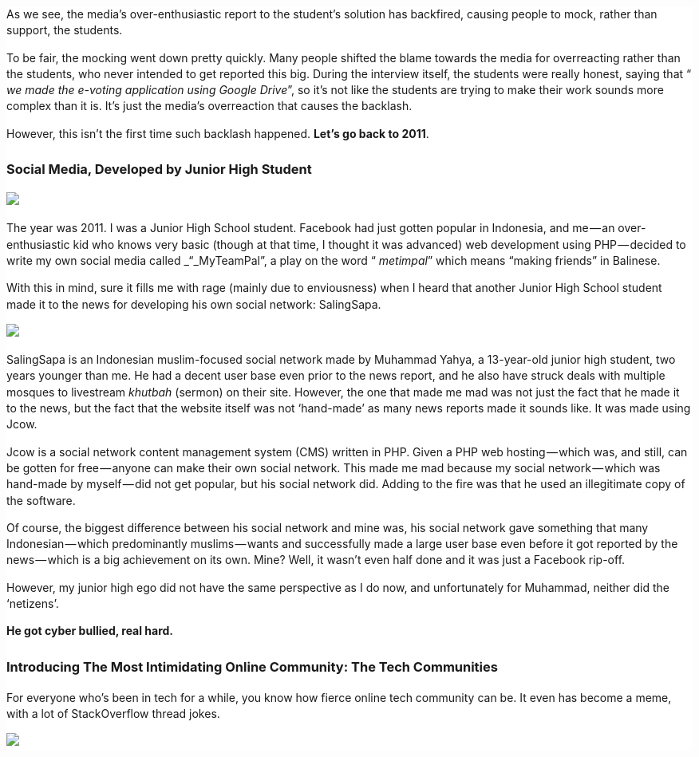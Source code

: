 As we see, the media’s over-enthusiastic report to the student’s solution has backfired, causing people to mock, rather than support, the students.

To be fair, the mocking went down pretty quickly. Many people shifted the blame towards the media for overreacting rather than the students, who never intended to get reported this big. During the interview itself, the students were really honest, saying that “ _we made the e-voting application using Google Drive_”, so it’s not like the students are trying to make their work sounds more complex than it is. It’s just the media’s overreaction that causes the backlash.

However, this isn’t the first time such backlash happened. **Let’s go back to 2011**.

### Social Media, Developed by Junior High Student

![](/media/2Wdlie7FgHBup9ZT.webp)

The year was 2011. I was a Junior High School student. Facebook had just gotten popular in Indonesia, and me — an over-enthusiastic kid who knows very basic (though at that time, I thought it was advanced) web development using PHP — decided to write my own social media called _“_MyTeamPal”, a play on the word “ _metimpal_” which means “making friends” in Balinese.

With this in mind, sure it fills me with rage (mainly due to enviousness) when I heard that another Junior High School student made it to the news for developing his own social network: SalingSapa.

![](/media/q8hiMGVsc7Aqu6UV.webp)

SalingSapa is an Indonesian muslim-focused social network made by Muhammad Yahya, a 13-year-old junior high student, two years younger than me. He had a decent user base even prior to the news report, and he also have struck deals with multiple mosques to livestream _khutbah_ (sermon) on their site. However, the one that made me mad was not just the fact that he made it to the news, but the fact that the website itself was not ‘hand-made’ as many news reports made it sounds like. It was made using Jcow.

Jcow is a social network content management system (CMS) written in PHP. Given a PHP web hosting — which was, and still, can be gotten for free — anyone can make their own social network. This made me mad because my social network — which was hand-made by myself — did not get popular, but his social network did. Adding to the fire was that he used an illegitimate copy of the software.

Of course, the biggest difference between his social network and mine was, his social network gave something that many Indonesian — which predominantly muslims — wants and successfully made a large user base even before it got reported by the news — which is a big achievement on its own. Mine? Well, it wasn’t even half done and it was just a Facebook rip-off.

However, my junior high ego did not have the same perspective as I do now, and unfortunately for Muhammad, neither did the ‘netizens’.

**He got cyber bullied, real hard.**

### Introducing The Most Intimidating Online Community: The Tech Communities

For everyone who’s been in tech for a while, you know how fierce online tech community can be. It even has become a meme, with a lot of StackOverflow thread jokes.

![](/media/AGyfFDIxK0emv2u5.webp)
